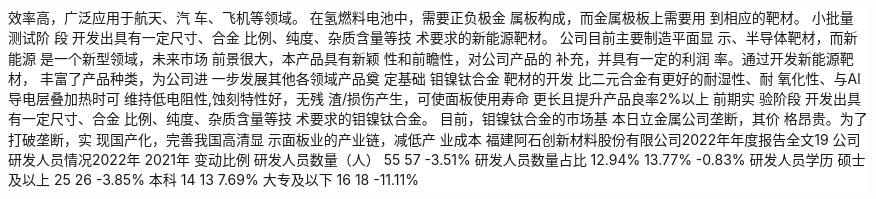 效率高，广泛应用于航天、汽
车、飞机等领域。
在氢燃料电池中，需要正负极金
属板构成，而金属极板上需要用
到相应的靶材。
小批量
测试阶
段
开发出具有一定尺寸、合金
比例、纯度、杂质含量等技
术要求的新能源靶材。
公司目前主要制造平面显
示、半导体靶材，而新能源
是一个新型领域，未来市场
前景很大，本产品具有新颖
性和前瞻性，对公司产品的
补充，并具有一定的利润
率。通过开发新能源靶材，
丰富了产品种类，为公司进
一步发展其他各领域产品奠
定基础
钼镍钛合金
靶材的开发
比二元合金有更好的耐湿性、耐
氧化性、与Al导电层叠加热时可
维持低电阻性,蚀刻特性好，无残
渣/损伤产生，可使面板使用寿命
更长且提升产品良率2%以上
前期实
验阶段
开发出具有一定尺寸、合金
比例、纯度、杂质含量等技
术要求的钼镍钛合金。
目前，钼镍钛合金的市场基
本日立金属公司垄断，其价
格昂贵。为了打破垄断，实
现国产化，完善我国高清显
示面板业的产业链，减低产
业成本
福建阿石创新材料股份有限公司2022年年度报告全文19
公司研发人员情况2022年
2021年
变动比例
研发人员数量（人）
55
57
-3.51%
研发人员数量占比
12.94%
13.77%
-0.83%
研发人员学历
硕士及以上
25
26
-3.85%
本科
14
13
7.69%
大专及以下
16
18
-11.11%